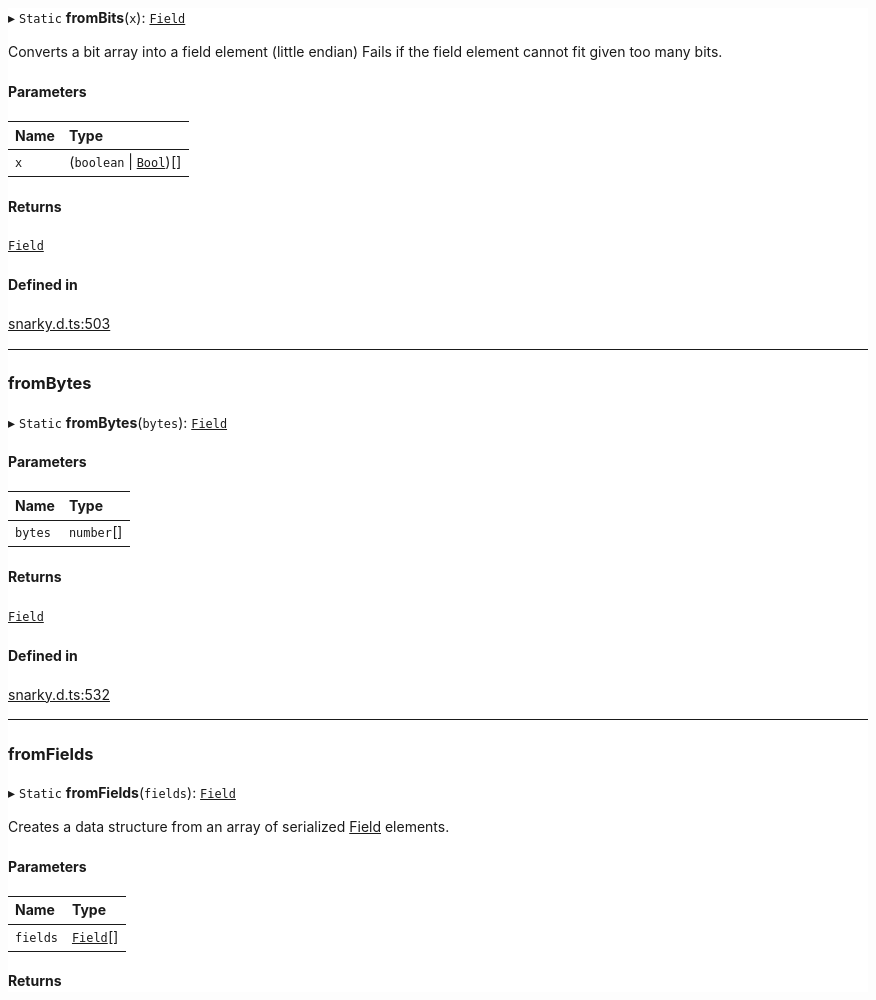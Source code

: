 ▸ `Static` **fromBits**(`x`): [`Field`](Field.md)

Converts a bit array into a field element (little endian)
Fails if the field element cannot fit given too many bits.

#### Parameters

| Name | Type |
| :------ | :------ |
| `x` | (`boolean` \| [`Bool`](Bool.md))[] |

#### Returns

[`Field`](Field.md)

#### Defined in

[snarky.d.ts:503](https://github.com/o1-labs/snarkyjs/blob/dcf69e2/src/snarky.d.ts#L503)

___

### fromBytes

▸ `Static` **fromBytes**(`bytes`): [`Field`](Field.md)

#### Parameters

| Name | Type |
| :------ | :------ |
| `bytes` | `number`[] |

#### Returns

[`Field`](Field.md)

#### Defined in

[snarky.d.ts:532](https://github.com/o1-labs/snarkyjs/blob/dcf69e2/src/snarky.d.ts#L532)

___

### fromFields

▸ `Static` **fromFields**(`fields`): [`Field`](Field.md)

Creates a data structure from an array of serialized [Field](Field.md) elements.

#### Parameters

| Name | Type |
| :------ | :------ |
| `fields` | [`Field`](Field.md)[] |

#### Returns
